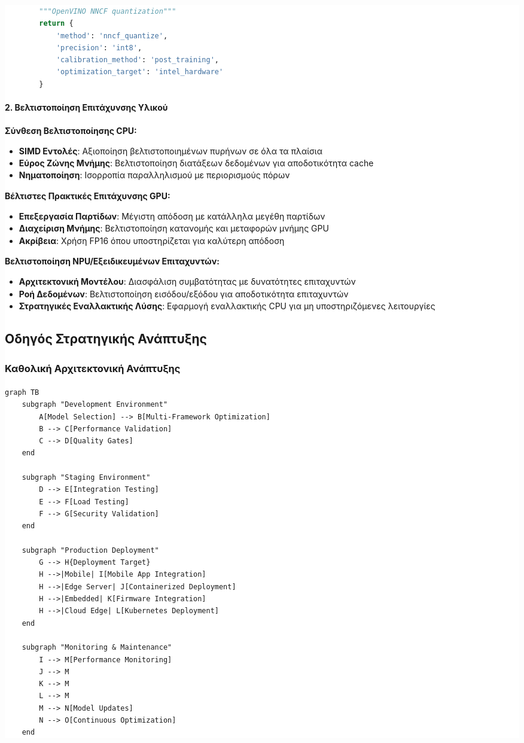 ```python
        """OpenVINO NNCF quantization"""
        return {
            'method': 'nncf_quantize',
            'precision': 'int8',
            'calibration_method': 'post_training',
            'optimization_target': 'intel_hardware'
        }
```

#### 2. Βελτιστοποίηση Επιτάχυνσης Υλικού

**Σύνθεση Βελτιστοποίησης CPU:**
- **SIMD Εντολές**: Αξιοποίηση βελτιστοποιημένων πυρήνων σε όλα τα πλαίσια
- **Εύρος Ζώνης Μνήμης**: Βελτιστοποίηση διατάξεων δεδομένων για αποδοτικότητα cache
- **Νηματοποίηση**: Ισορροπία παραλληλισμού με περιορισμούς πόρων

**Βέλτιστες Πρακτικές Επιτάχυνσης GPU:**
- **Επεξεργασία Παρτίδων**: Μέγιστη απόδοση με κατάλληλα μεγέθη παρτίδων
- **Διαχείριση Μνήμης**: Βελτιστοποίηση κατανομής και μεταφορών μνήμης GPU
- **Ακρίβεια**: Χρήση FP16 όπου υποστηρίζεται για καλύτερη απόδοση

**Βελτιστοποίηση NPU/Εξειδικευμένων Επιταχυντών:**
- **Αρχιτεκτονική Μοντέλου**: Διασφάλιση συμβατότητας με δυνατότητες επιταχυντών
- **Ροή Δεδομένων**: Βελτιστοποίηση εισόδου/εξόδου για αποδοτικότητα επιταχυντών
- **Στρατηγικές Εναλλακτικής Λύσης**: Εφαρμογή εναλλακτικής CPU για μη υποστηριζόμενες λειτουργίες

## Οδηγός Στρατηγικής Ανάπτυξης

### Καθολική Αρχιτεκτονική Ανάπτυξης

```mermaid
graph TB
    subgraph "Development Environment"
        A[Model Selection] --> B[Multi-Framework Optimization]
        B --> C[Performance Validation]
        C --> D[Quality Gates]
    end
    
    subgraph "Staging Environment"
        D --> E[Integration Testing]
        E --> F[Load Testing]
        F --> G[Security Validation]
    end
    
    subgraph "Production Deployment"
        G --> H{Deployment Target}
        H -->|Mobile| I[Mobile App Integration]
        H -->|Edge Server| J[Containerized Deployment]
        H -->|Embedded| K[Firmware Integration]
        H -->|Cloud Edge| L[Kubernetes Deployment]
    end
    
    subgraph "Monitoring & Maintenance"
        I --> M[Performance Monitoring]
        J --> M
        K --> M
        L --> M
        M --> N[Model Updates]
        N --> O[Continuous Optimization]
    end
```
